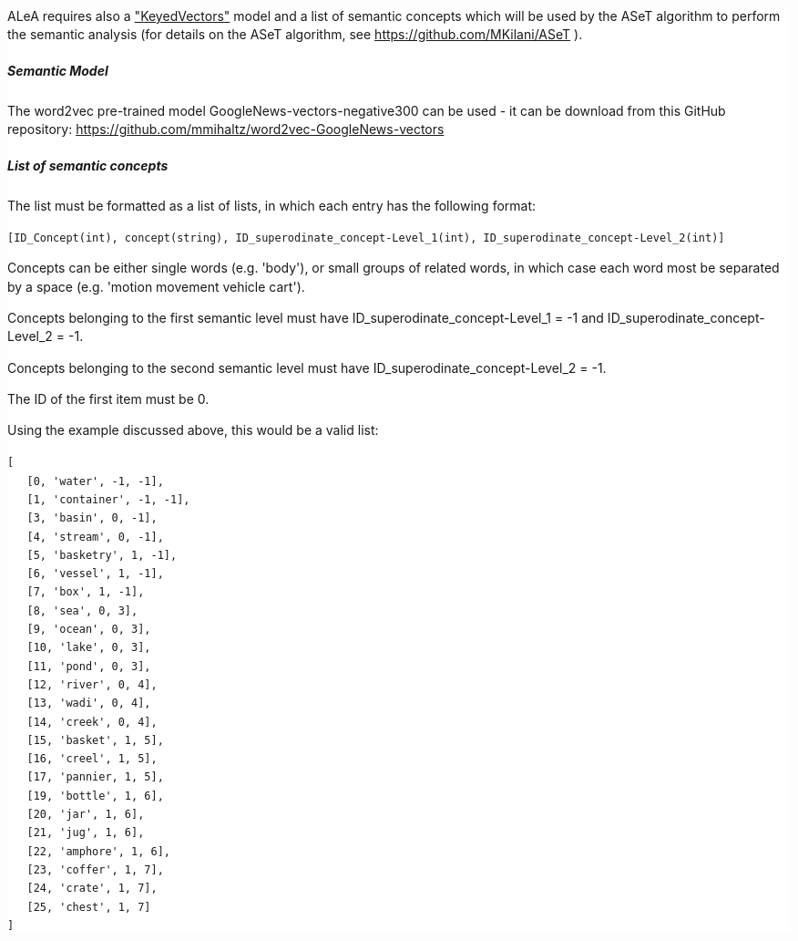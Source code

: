 ALeA requires also a ["KeyedVectors"](https://radimrehurek.com/gensim/models/keyedvectors.html) model and a list of semantic concepts which will be used by the ASeT algorithm to perform the semantic analysis (for details on the ASeT algorithm, see https://github.com/MKilani/ASeT ).

##### Semantic Model

The word2vec pre-trained model GoogleNews-vectors-negative300 can be used - it can be download from this GitHub repository: https://github.com/mmihaltz/word2vec-GoogleNews-vectors

##### List of semantic concepts

The list must be formatted as a list of lists, in which each entry has the following format:

```
[ID_Concept(int), concept(string), ID_superodinate_concept-Level_1(int), ID_superodinate_concept-Level_2(int)]
```

Concepts can be either single words (e.g. 'body'), or small groups of related words, in which case each word most be separated by a space (e.g. 'motion movement vehicle cart').

Concepts belonging to the first semantic level must have ID_superodinate_concept-Level_1 = -1 and ID_superodinate_concept-Level_2 = -1.

Concepts belonging to the second semantic level must have ID_superodinate_concept-Level_2 = -1.

The ID of the first item must be 0.

Using the example discussed above, this would be a valid list:

```
[
   [0, 'water', -1, -1],
   [1, 'container', -1, -1],
   [3, 'basin', 0, -1],
   [4, 'stream', 0, -1],
   [5, 'basketry', 1, -1],
   [6, 'vessel', 1, -1],
   [7, 'box', 1, -1],
   [8, 'sea', 0, 3],
   [9, 'ocean', 0, 3],
   [10, 'lake', 0, 3],
   [11, 'pond', 0, 3],
   [12, 'river', 0, 4],
   [13, 'wadi', 0, 4],
   [14, 'creek', 0, 4],
   [15, 'basket', 1, 5],
   [16, 'creel', 1, 5],
   [17, 'pannier, 1, 5],
   [19, 'bottle', 1, 6],
   [20, 'jar', 1, 6],
   [21, 'jug', 1, 6],
   [22, 'amphore', 1, 6],
   [23, 'coffer', 1, 7],
   [24, 'crate', 1, 7],
   [25, 'chest', 1, 7]
]
```
